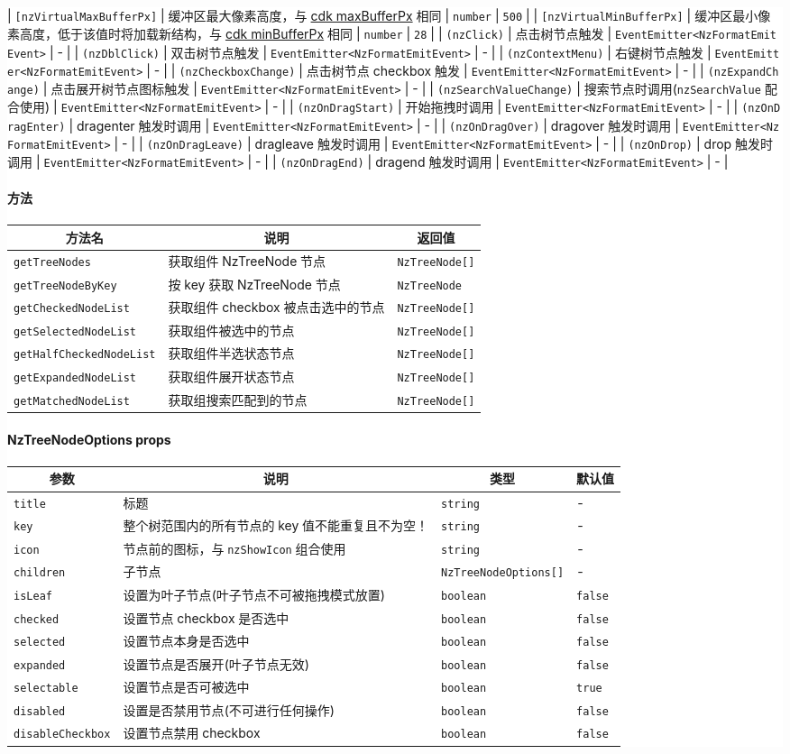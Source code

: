 | `[nzVirtualMaxBufferPx]` | 缓冲区最大像素高度，与 [cdk maxBufferPx](https://material.angular.io/cdk/scrolling/api) 相同                         | `number`                                                    | `500`   |
| `[nzVirtualMinBufferPx]` | 缓冲区最小像素高度，低于该值时将加载新结构，与 [cdk minBufferPx](https://material.angular.io/cdk/scrolling/api) 相同 | `number`                                                    | `28`    |
| `(nzClick)`              | 点击树节点触发                                                                                                       | `EventEmitter<NzFormatEmitEvent>`                           | -       |
| `(nzDblClick)`           | 双击树节点触发                                                                                                       | `EventEmitter<NzFormatEmitEvent>`                           | -       |
| `(nzContextMenu)`        | 右键树节点触发                                                                                                       | `EventEmitter<NzFormatEmitEvent>`                           | -       |
| `(nzCheckboxChange)`     | 点击树节点 checkbox 触发                                                                                             | `EventEmitter<NzFormatEmitEvent>`                           | -       |
| `(nzExpandChange)`       | 点击展开树节点图标触发                                                                                               | `EventEmitter<NzFormatEmitEvent>`                           | -       |
| `(nzSearchValueChange)`  | 搜索节点时调用(`nzSearchValue` 配合使用)                                                                             | `EventEmitter<NzFormatEmitEvent>`                           | -       |
| `(nzOnDragStart)`        | 开始拖拽时调用                                                                                                       | `EventEmitter<NzFormatEmitEvent>`                           | -       |
| `(nzOnDragEnter)`        | dragenter 触发时调用                                                                                                 | `EventEmitter<NzFormatEmitEvent>`                           | -       |
| `(nzOnDragOver)`         | dragover 触发时调用                                                                                                  | `EventEmitter<NzFormatEmitEvent>`                           | -       |
| `(nzOnDragLeave)`        | dragleave 触发时调用                                                                                                 | `EventEmitter<NzFormatEmitEvent>`                           | -       |
| `(nzOnDrop)`             | drop 触发时调用                                                                                                      | `EventEmitter<NzFormatEmitEvent>`                           | -       |
| `(nzOnDragEnd)`          | dragend 触发时调用                                                                                                   | `EventEmitter<NzFormatEmitEvent>`                           | -       |

#### 方法

| 方法名                   | 说明                               | 返回值         |
| ------------------------ | ---------------------------------- | -------------- |
| `getTreeNodes`           | 获取组件 NzTreeNode 节点           | `NzTreeNode[]` |
| `getTreeNodeByKey`       | 按 key 获取 NzTreeNode 节点        | `NzTreeNode`   |
| `getCheckedNodeList`     | 获取组件 checkbox 被点击选中的节点 | `NzTreeNode[]` |
| `getSelectedNodeList`    | 获取组件被选中的节点               | `NzTreeNode[]` |
| `getHalfCheckedNodeList` | 获取组件半选状态节点               | `NzTreeNode[]` |
| `getExpandedNodeList`    | 获取组件展开状态节点               | `NzTreeNode[]` |
| `getMatchedNodeList`     | 获取组搜索匹配到的节点             | `NzTreeNode[]` |

#### NzTreeNodeOptions props

| 参数              | 说明                                              | 类型                  | 默认值  |
| ----------------- | ------------------------------------------------- | --------------------- | ------- |
| `title`           | 标题                                              | `string`              | -       |
| `key`             | 整个树范围内的所有节点的 key 值不能重复且不为空！ | `string`              | -       |
| `icon`            | 节点前的图标，与 `nzShowIcon` 组合使用            | `string`              | -       |
| `children`        | 子节点                                            | `NzTreeNodeOptions[]` | -       |
| `isLeaf`          | 设置为叶子节点(叶子节点不可被拖拽模式放置)        | `boolean`             | `false` |
| `checked`         | 设置节点 checkbox 是否选中                        | `boolean`             | `false` |
| `selected`        | 设置节点本身是否选中                              | `boolean`             | `false` |
| `expanded`        | 设置节点是否展开(叶子节点无效)                    | `boolean`             | `false` |
| `selectable`      | 设置节点是否可被选中                              | `boolean`             | `true`  |
| `disabled`        | 设置是否禁用节点(不可进行任何操作)                | `boolean`             | `false` |
| `disableCheckbox` | 设置节点禁用 checkbox                             | `boolean`             | `false` |